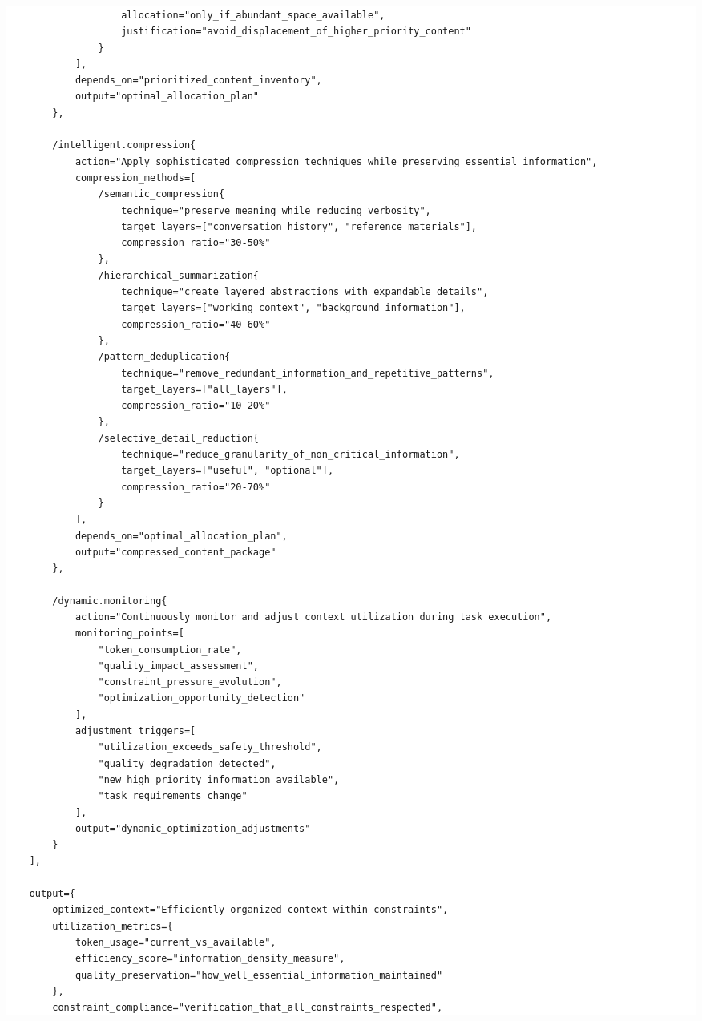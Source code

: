 ```
                    allocation="only_if_abundant_space_available",
                    justification="avoid_displacement_of_higher_priority_content"
                }
            ],
            depends_on="prioritized_content_inventory",
            output="optimal_allocation_plan"
        },
        
        /intelligent.compression{
            action="Apply sophisticated compression techniques while preserving essential information",
            compression_methods=[
                /semantic_compression{
                    technique="preserve_meaning_while_reducing_verbosity",
                    target_layers=["conversation_history", "reference_materials"],
                    compression_ratio="30-50%"
                },
                /hierarchical_summarization{
                    technique="create_layered_abstractions_with_expandable_details",
                    target_layers=["working_context", "background_information"], 
                    compression_ratio="40-60%"
                },
                /pattern_deduplication{
                    technique="remove_redundant_information_and_repetitive_patterns",
                    target_layers=["all_layers"],
                    compression_ratio="10-20%"
                },
                /selective_detail_reduction{
                    technique="reduce_granularity_of_non_critical_information",
                    target_layers=["useful", "optional"],
                    compression_ratio="20-70%"
                }
            ],
            depends_on="optimal_allocation_plan",
            output="compressed_content_package"
        },
        
        /dynamic.monitoring{
            action="Continuously monitor and adjust context utilization during task execution",
            monitoring_points=[
                "token_consumption_rate",
                "quality_impact_assessment",
                "constraint_pressure_evolution", 
                "optimization_opportunity_detection"
            ],
            adjustment_triggers=[
                "utilization_exceeds_safety_threshold",
                "quality_degradation_detected",
                "new_high_priority_information_available",
                "task_requirements_change"
            ],
            output="dynamic_optimization_adjustments"
        }
    ],
    
    output={
        optimized_context="Efficiently organized context within constraints",
        utilization_metrics={
            token_usage="current_vs_available",
            efficiency_score="information_density_measure",
            quality_preservation="how_well_essential_information_maintained"
        },
        constraint_compliance="verification_that_all_constraints_respected",
```